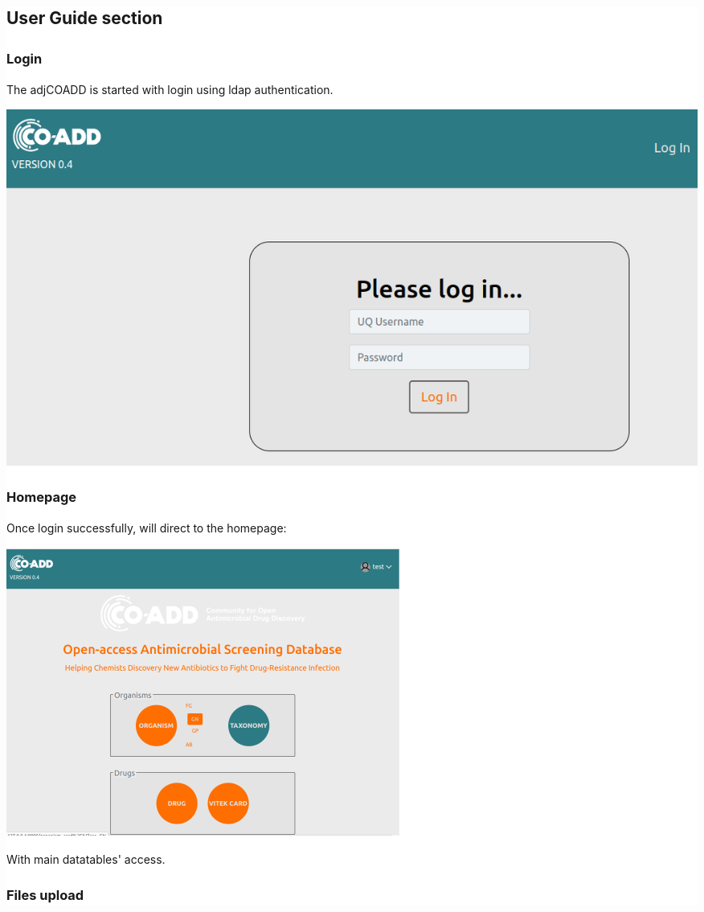 ## User Guide section

### Login

The adjCOADD is started with login using ldap authentication.

<img src="https://github.com/CO-ADD/adjCOADD/blob/main/static/images/app/CoAdd_Login.png" />

### Homepage

Once login successfully, will direct to the homepage:

<img src="https://github.com/CO-ADD/adjCOADD/blob/main/static/images/app/CoAdd_Home.png" />

With main datatables' access.

### Files upload
